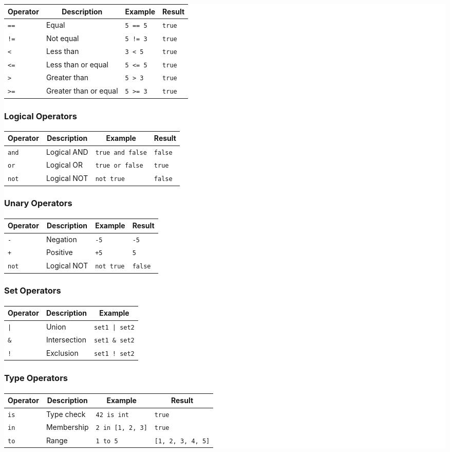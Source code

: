 | Operator | Description | Example | Result |
|----------|-------------|---------|--------|
| `==` | Equal | `5 == 5` | `true` |
| `!=` | Not equal | `5 != 3` | `true` |
| `<` | Less than | `3 < 5` | `true` |
| `<=` | Less than or equal | `5 <= 5` | `true` |
| `>` | Greater than | `5 > 3` | `true` |
| `>=` | Greater than or equal | `5 >= 3` | `true` |

### Logical Operators

| Operator | Description | Example | Result |
|----------|-------------|---------|--------|
| `and` | Logical AND | `true and false` | `false` |
| `or` | Logical OR | `true or false` | `true` |
| `not` | Logical NOT | `not true` | `false` |

### Unary Operators

| Operator | Description | Example | Result |
|----------|-------------|---------|--------|
| `-` | Negation | `-5` | `-5` |
| `+` | Positive | `+5` | `5` |
| `not` | Logical NOT | `not true` | `false` |

### Set Operators

| Operator | Description | Example |
|----------|-------------|---------|
| `\|` | Union | `set1 \| set2` |
| `&` | Intersection | `set1 & set2` |
| `!` | Exclusion | `set1 ! set2` |

### Type Operators

| Operator | Description | Example | Result |
|----------|-------------|---------|--------|
| `is` | Type check | `42 is int` | `true` |
| `in` | Membership | `2 in [1, 2, 3]` | `true` |
| `to` | Range | `1 to 5` | `[1, 2, 3, 4, 5]` |
